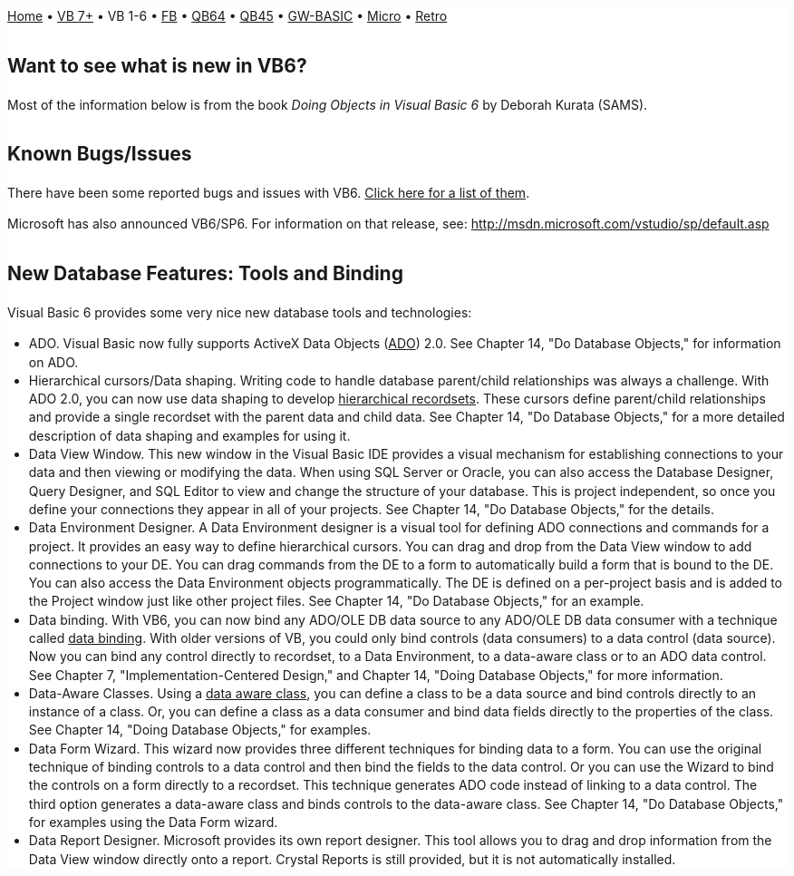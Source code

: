 [Home](https://gotbasic.com) • [VB 7+](vb.md) • VB 1-6 • [FB](freebasic.md) • [QB64](qb64.md) • [QB45](qb.md) • [GW-BASIC](gw-basic.md) • [Micro](micro.md) • [Retro](retro.md)

## Want to see what is new in VB6?

Most of the information below is from the book *Doing Objects in Visual Basic 6* by Deborah Kurata (SAMS).

## Known Bugs/Issues

There have been some reported bugs and issues with VB6. [Click here for a list of them](http://web.archive.org/web/20080212122832/http://www.insteptech.com/techLibrary/vbClassic/vb6_bugs.htm).

Microsoft has also announced VB6/SP6. For information on that release, see: http://msdn.microsoft.com/vstudio/sp/default.asp

## New Database Features: Tools and Binding

Visual Basic 6 provides some very nice new database tools and technologies:

* ADO. Visual Basic now fully supports ActiveX Data Objects ([ADO](http://web.archive.org/web/20080212122832/http://www.insteptech.com/techLibrary/vbClassic/vb6_db.htm#DB_ADO)) 2.0. See Chapter 14, "Do Database Objects," for information on ADO.
* Hierarchical cursors/Data shaping. Writing code to handle database parent/child relationships was always a challenge. With ADO 2.0, you can now use data shaping to develop [hierarchical recordsets](http://web.archive.org/web/20080212122832/http://www.insteptech.com/techLibrary/vbClassic/vb6_hierarchical.htm). These cursors define parent/child relationships and provide a single recordset with the parent data and child data. See Chapter 14, "Do Database Objects," for a more detailed description of data shaping and examples for using it.
* Data View Window. This new window in the Visual Basic IDE provides a visual mechanism for establishing connections to your data and then viewing or modifying the data. When using SQL Server or Oracle, you can also access the Database Designer, Query Designer, and SQL Editor to view and change the structure of your database. This is project independent, so once you define your connections they appear in all of your projects. See Chapter 14, "Do Database Objects," for the details.
* Data Environment Designer. A Data Environment designer is a visual tool for defining ADO connections and commands for a project. It provides an easy way to define hierarchical cursors. You can drag and drop from the Data View window to add connections to your DE. You can drag commands from the DE to a form to automatically build a form that is bound to the DE. You can also access the Data Environment objects programmatically. The DE is defined on a per-project basis and is added to the Project window just like other project files. See Chapter 14, "Do Database Objects," for an example.
* Data binding. With VB6, you can now bind any ADO/OLE DB data source to any ADO/OLE DB data consumer with a technique called [data binding](http://web.archive.org/web/20080212122832/http://www.insteptech.com/techLibrary/vbClassic/vb6_databinding.htm#DB_DataBinding). With older versions of VB, you could only bind controls (data consumers) to a data control (data source). Now you can bind any control directly to recordset, to a Data Environment, to a data-aware class or to an ADO data control. See Chapter 7, "Implementation-Centered Design," and Chapter 14, "Doing Database Objects," for more information.
* Data-Aware Classes. Using a [data aware class](http://web.archive.org/web/20080212122832/http://www.insteptech.com/techLibrary/vbClassic/vb6_dataaware.htm), you can define a class to be a data source and bind controls directly to an instance of a class. Or, you can define a class as a data consumer and bind data fields directly to the properties of the class. See Chapter 14, "Doing Database Objects," for examples.
* Data Form Wizard. This wizard now provides three different techniques for binding data to a form. You can use the original technique of binding controls to a data control and then bind the fields to the data control. Or you can use the Wizard to bind the controls on a form directly to a recordset. This technique generates ADO code instead of linking to a data control. The third option generates a data-aware class and binds controls to the data-aware class. See Chapter 14, "Do Database Objects," for examples using the Data Form wizard.
* Data Report Designer. Microsoft provides its own report designer. This tool allows you to drag and drop information from the Data View window directly onto a report. Crystal Reports is still provided, but it is not automatically installed.